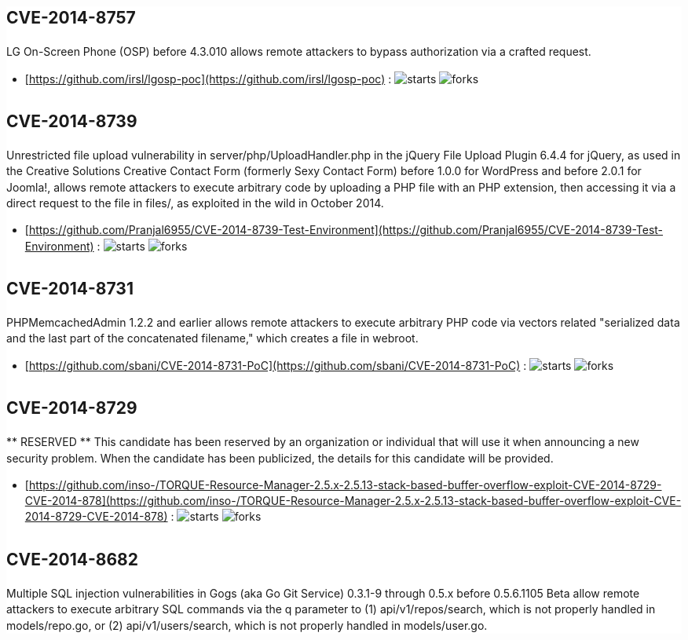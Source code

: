## CVE-2014-8757
 LG On-Screen Phone (OSP) before 4.3.010 allows remote attackers to bypass authorization via a crafted request.



- [https://github.com/irsl/lgosp-poc](https://github.com/irsl/lgosp-poc) :  ![starts](https://img.shields.io/github/stars/irsl/lgosp-poc.svg) ![forks](https://img.shields.io/github/forks/irsl/lgosp-poc.svg)

## CVE-2014-8739
 Unrestricted file upload vulnerability in server/php/UploadHandler.php in the jQuery File Upload Plugin 6.4.4 for jQuery, as used in the Creative Solutions Creative Contact Form (formerly Sexy Contact Form) before 1.0.0 for WordPress and before 2.0.1 for Joomla!, allows remote attackers to execute arbitrary code by uploading a PHP file with an PHP extension, then accessing it via a direct request to the file in files/, as exploited in the wild in October 2014.



- [https://github.com/Pranjal6955/CVE-2014-8739-Test-Environment](https://github.com/Pranjal6955/CVE-2014-8739-Test-Environment) :  ![starts](https://img.shields.io/github/stars/Pranjal6955/CVE-2014-8739-Test-Environment.svg) ![forks](https://img.shields.io/github/forks/Pranjal6955/CVE-2014-8739-Test-Environment.svg)

## CVE-2014-8731
 PHPMemcachedAdmin 1.2.2 and earlier allows remote attackers to execute arbitrary PHP code via vectors related "serialized data and the last part of the concatenated filename," which creates a file in webroot.



- [https://github.com/sbani/CVE-2014-8731-PoC](https://github.com/sbani/CVE-2014-8731-PoC) :  ![starts](https://img.shields.io/github/stars/sbani/CVE-2014-8731-PoC.svg) ![forks](https://img.shields.io/github/forks/sbani/CVE-2014-8731-PoC.svg)

## CVE-2014-8729
 ** RESERVED ** This candidate has been reserved by an organization or individual that will use it when announcing a new security problem.  When the candidate has been publicized, the details for this candidate will be provided.



- [https://github.com/inso-/TORQUE-Resource-Manager-2.5.x-2.5.13-stack-based-buffer-overflow-exploit-CVE-2014-8729-CVE-2014-878](https://github.com/inso-/TORQUE-Resource-Manager-2.5.x-2.5.13-stack-based-buffer-overflow-exploit-CVE-2014-8729-CVE-2014-878) :  ![starts](https://img.shields.io/github/stars/inso-/TORQUE-Resource-Manager-2.5.x-2.5.13-stack-based-buffer-overflow-exploit-CVE-2014-8729-CVE-2014-878.svg) ![forks](https://img.shields.io/github/forks/inso-/TORQUE-Resource-Manager-2.5.x-2.5.13-stack-based-buffer-overflow-exploit-CVE-2014-8729-CVE-2014-878.svg)

## CVE-2014-8682
 Multiple SQL injection vulnerabilities in Gogs (aka Go Git Service) 0.3.1-9 through 0.5.x before 0.5.6.1105 Beta allow remote attackers to execute arbitrary SQL commands via the q parameter to (1) api/v1/repos/search, which is not properly handled in models/repo.go, or (2) api/v1/users/search, which is not properly handled in models/user.go.
